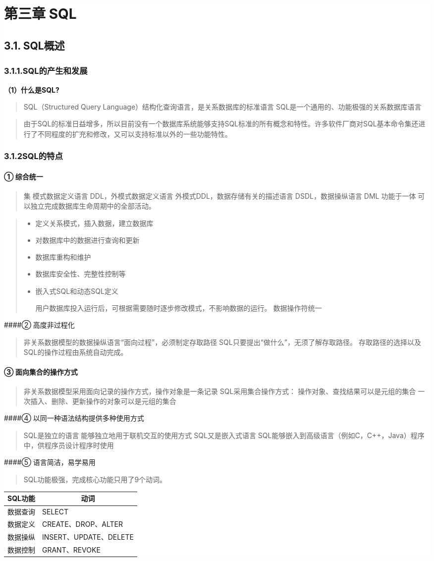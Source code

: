 # 第三章 SQL

## 3.1. SQL概述

### 3.1.1.SQL的产生和发展

**（1）什么是SQL?**

> SQL（Structured Query Language）结构化查询语言，是关系数据库的标准语言 SQL是一个通用的、功能极强的关系数据库语言

> 由于SQL的标准日益增多，所以目前没有一个数据库系统能够支持SQL标准的所有概念和特性。许多软件厂商对SQL基本命令集还进行了不同程度的扩充和修改，又可以支持标准以外的一些功能特性。

### 3.1.2SQL的特点

#### ① 综合统一

> 集  模式数据定义语言 DDL，外模式数据定义语言 外模式DDL，数据存储有关的描述语言 DSDL，数据操纵语言 DML 功能于一体 可以独立完成数据库生命周期中的全部活动。

> - 定义关系模式，插入数据，建立数据库
>
> - 对数据库中的数据进行查询和更新
>
> - 数据库重构和维护
>
> - 数据库安全性、完整性控制等
>
> - 嵌入式SQL和动态SQL定义
>
>   
>
>   用户数据库投入运行后，可根据需要随时逐步修改模式，不影响数据的运行。 数据操作符统一
>

####② 高度非过程化

> 非关系数据模型的数据操纵语言“面向过程”，必须制定存取路径 SQL只要提出“做什么”，无须了解存取路径。 存取路径的选择以及SQL的操作过程由系统自动完成。

#### ③ 面向集合的操作方式

> 非关系数据模型采用面向记录的操作方式，操作对象是一条记录 SQL采用集合操作方式： 操作对象、查找结果可以是元组的集合 一次插入、删除、更新操作的对象可以是元组的集合

####④ 以同一种语法结构提供多种使用方式

> SQL是独立的语言 能够独立地用于联机交互的使用方式 SQL又是嵌入式语言 SQL能够嵌入到高级语言（例如C，C++，Java）程序中，供程序员设计程序时使用

####⑤ 语言简洁，易学易用

> SQL功能极强，完成核心功能只用了9个动词。

| SQL功能  | 动词                   |
| -------- | ---------------------- |
| 数据查询 | SELECT                 |
| 数据定义 | CREATE、DROP、ALTER    |
| 数据操纵 | INSERT、UPDATE、DELETE |
| 数据控制 | GRANT、REVOKE          |
